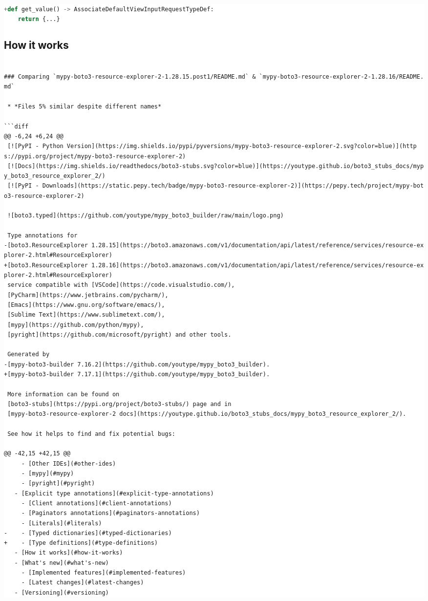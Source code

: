  ```python
+def get_value() -> AssociateDefaultViewInputRequestTypeDef:
     return {...}
 ```
 
 <a id="how-it-works"></a>
 
 ## How it works
```

### Comparing `mypy-boto3-resource-explorer-2-1.28.15.post1/README.md` & `mypy-boto3-resource-explorer-2-1.28.16/README.md`

 * *Files 5% similar despite different names*

```diff
@@ -6,24 +6,24 @@
 [![PyPI - Python Version](https://img.shields.io/pypi/pyversions/mypy-boto3-resource-explorer-2.svg?color=blue)](https://pypi.org/project/mypy-boto3-resource-explorer-2)
 [![Docs](https://img.shields.io/readthedocs/boto3-stubs.svg?color=blue)](https://youtype.github.io/boto3_stubs_docs/mypy_boto3_resource_explorer_2/)
 [![PyPI - Downloads](https://static.pepy.tech/badge/mypy-boto3-resource-explorer-2)](https://pepy.tech/project/mypy-boto3-resource-explorer-2)
 
 ![boto3.typed](https://github.com/youtype/mypy_boto3_builder/raw/main/logo.png)
 
 Type annotations for
-[boto3.ResourceExplorer 1.28.15](https://boto3.amazonaws.com/v1/documentation/api/latest/reference/services/resource-explorer-2.html#ResourceExplorer)
+[boto3.ResourceExplorer 1.28.16](https://boto3.amazonaws.com/v1/documentation/api/latest/reference/services/resource-explorer-2.html#ResourceExplorer)
 service compatible with [VSCode](https://code.visualstudio.com/),
 [PyCharm](https://www.jetbrains.com/pycharm/),
 [Emacs](https://www.gnu.org/software/emacs/),
 [Sublime Text](https://www.sublimetext.com/),
 [mypy](https://github.com/python/mypy),
 [pyright](https://github.com/microsoft/pyright) and other tools.
 
 Generated by
-[mypy-boto3-builder 7.16.2](https://github.com/youtype/mypy_boto3_builder).
+[mypy-boto3-builder 7.17.1](https://github.com/youtype/mypy_boto3_builder).
 
 More information can be found on
 [boto3-stubs](https://pypi.org/project/boto3-stubs/) page and in
 [mypy-boto3-resource-explorer-2 docs](https://youtype.github.io/boto3_stubs_docs/mypy_boto3_resource_explorer_2/).
 
 See how it helps to find and fix potential bugs:
 
@@ -42,15 +42,15 @@
     - [Other IDEs](#other-ides)
     - [mypy](#mypy)
     - [pyright](#pyright)
   - [Explicit type annotations](#explicit-type-annotations)
     - [Client annotations](#client-annotations)
     - [Paginators annotations](#paginators-annotations)
     - [Literals](#literals)
-    - [Typed dictionaries](#typed-dictionaries)
+    - [Type definitions](#type-definitions)
   - [How it works](#how-it-works)
   - [What's new](#what's-new)
     - [Implemented features](#implemented-features)
     - [Latest changes](#latest-changes)
   - [Versioning](#versioning)
```